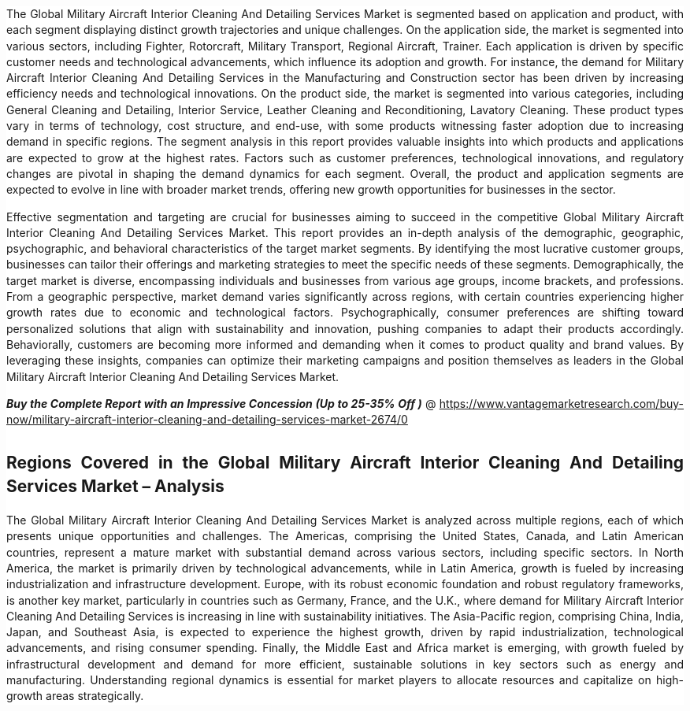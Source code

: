 <p style="text-align:justify">The Global Military Aircraft Interior Cleaning And Detailing Services Market is segmented based on application and product, with each segment displaying distinct growth trajectories and unique challenges. On the application side, the market is segmented into various sectors, including Fighter, Rotorcraft, Military Transport, Regional Aircraft, Trainer. Each application is driven by specific customer needs and technological advancements, which influence its adoption and growth. For instance, the demand for Military Aircraft Interior Cleaning And Detailing Services in the Manufacturing and Construction sector has been driven by increasing efficiency needs and technological innovations. On the product side, the market is segmented into various categories, including General Cleaning and Detailing, Interior Service, Leather Cleaning and Reconditioning, Lavatory Cleaning. These product types vary in terms of technology, cost structure, and end-use, with some products witnessing faster adoption due to increasing demand in specific regions. The segment analysis in this report provides valuable insights into which products and applications are expected to grow at the highest rates. Factors such as customer preferences, technological innovations, and regulatory changes are pivotal in shaping the demand dynamics for each segment. Overall, the product and application segments are expected to evolve in line with broader market trends, offering new growth opportunities for businesses in the sector.</p>

<p style="text-align:justify">Effective segmentation and targeting are crucial for businesses aiming to succeed in the competitive Global Military Aircraft Interior Cleaning And Detailing Services Market. This report provides an in-depth analysis of the demographic, geographic, psychographic, and behavioral characteristics of the target market segments. By identifying the most lucrative customer groups, businesses can tailor their offerings and marketing strategies to meet the specific needs of these segments. Demographically, the target market is diverse, encompassing individuals and businesses from various age groups, income brackets, and professions. From a geographic perspective, market demand varies significantly across regions, with certain countries experiencing higher growth rates due to economic and technological factors. Psychographically, consumer preferences are shifting toward personalized solutions that align with sustainability and innovation, pushing companies to adapt their products accordingly. Behaviorally, customers are becoming more informed and demanding when it comes to product quality and brand values. By leveraging these insights, companies can optimize their marketing campaigns and position themselves as leaders in the Global Military Aircraft Interior Cleaning And Detailing Services Market.</p>

<p style="text-align:justify"><em><strong>Buy the Complete Report with an Impressive Concession (Up to 25-35% Off )</strong></em> @ <a href="https://www.vantagemarketresearch.com/buy-now/military-aircraft-interior-cleaning-and-detailing-services-market-2674/0">https://www.vantagemarketresearch.com/buy-now/military-aircraft-interior-cleaning-and-detailing-services-market-2674/0</a></p>

<h2 style="text-align:justify"><strong>Regions Covered in the Global Military Aircraft Interior Cleaning And Detailing Services Market &ndash; Analysis</strong></h2>

<p style="text-align:justify">The Global Military Aircraft Interior Cleaning And Detailing Services Market is analyzed across multiple regions, each of which presents unique opportunities and challenges. The Americas, comprising the United States, Canada, and Latin American countries, represent a mature market with substantial demand across various sectors, including specific sectors. In North America, the market is primarily driven by technological advancements, while in Latin America, growth is fueled by increasing industrialization and infrastructure development. Europe, with its robust economic foundation and robust regulatory frameworks, is another key market, particularly in countries such as Germany, France, and the U.K., where demand for Military Aircraft Interior Cleaning And Detailing Services is increasing in line with sustainability initiatives. The Asia-Pacific region, comprising China, India, Japan, and Southeast Asia, is expected to experience the highest growth, driven by rapid industrialization, technological advancements, and rising consumer spending. Finally, the Middle East and Africa market is emerging, with growth fueled by infrastructural development and demand for more efficient, sustainable solutions in key sectors such as energy and manufacturing. Understanding regional dynamics is essential for market players to allocate resources and capitalize on high-growth areas strategically.</p>
